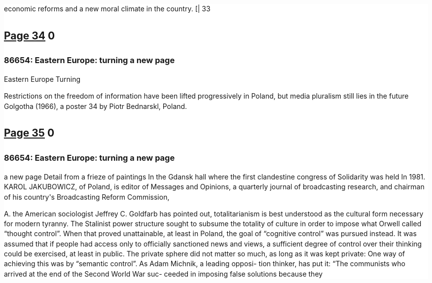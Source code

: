 economic reforms and a new moral climate in 
the country. [| 33

## [Page 34](https://demo.humlab.umu.se/courier/086687engo.pdf#page=34) 0

### 86654: Eastern Europe: turning a new page

Eastern Europe Turning 
  
  
Restrictions 
on the 
freedom of 
information 
have been 
lifted 
progressively 
in Poland, 
but media 
pluralism still 
lies in 
the future 
Golgotha (1966), a poster 
34 by Piotr Bednarskl, Poland.   

## [Page 35](https://demo.humlab.umu.se/courier/086687engo.pdf#page=35) 0

### 86654: Eastern Europe: turning a new page

a new page 
Detail from a frieze of 
paintings In the Gdansk hall 
where the first clandestine 
congress of Solidarity was 
held In 1981. 
KAROL JAKUBOWICZ, of 
Poland, is editor of Messages 
and Opinions, a quarterly 
journal of broadcasting 
research, and chairman of his 
country's Broadcasting Reform 
Commission, 
 
A. the American sociologist Jeffrey C. Goldfarb 
has pointed out, totalitarianism is best understood 
as the cultural form necessary for modern 
tyranny. The Stalinist power structure sought to 
subsume the totality of culture in order to impose 
what Orwell called “thought control”. When 
that proved unattainable, at least in Poland, the 
goal of “cognitive control” was pursued instead. 
It was assumed that if people had access only to 
officially sanctioned news and views, a sufficient 
degree of control over their thinking could be 
exercised, at least in public. The private sphere 
did not matter so much, as long as it was kept 
private: 
One way of achieving this was by “semantic 
control”. As Adam Michnik, a leading opposi- 
tion thinker, has put it: “The communists who 
arrived at the end of the Second World War suc- 
ceeded in imposing false solutions because they 